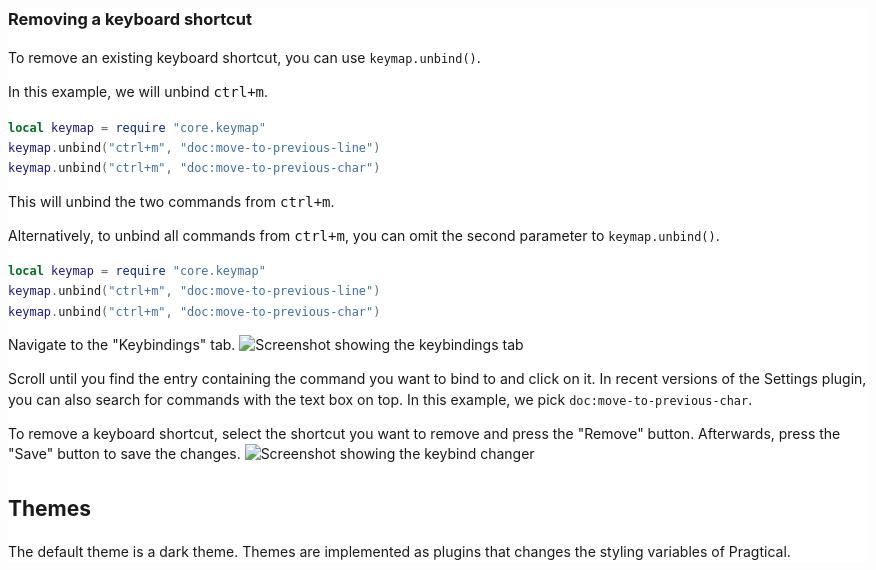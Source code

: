   </TabItem>
</Tabs>

### Removing a keyboard shortcut

To remove an existing keyboard shortcut, you can use
`keymap.unbind()`.

<Tabs groupId="configuration">
  <TabItem value="user-module" label="User Module" default>

In this example, we will unbind <kbd>ctrl+m</kbd>.

```lua
local keymap = require "core.keymap"
keymap.unbind("ctrl+m", "doc:move-to-previous-line")
keymap.unbind("ctrl+m", "doc:move-to-previous-char")
```

This will unbind the two commands from <kbd>ctrl+m</kbd>.

Alternatively, to unbind all commands from <kbd>ctrl+m</kbd>,
you can omit the second parameter to `keymap.unbind()`.

```lua
local keymap = require "core.keymap"
keymap.unbind("ctrl+m", "doc:move-to-previous-line")
keymap.unbind("ctrl+m", "doc:move-to-previous-char")
```

  </TabItem>
  <TabItem value="settings-ui" label="Settings UI">

Navigate to the "Keybindings" tab.
![Screenshot showing the keybindings tab][8]

Scroll until you find the entry containing
the command you want to bind to and click on it.
In recent versions of the Settings plugin, you can also
search for commands with the text box on top.
In this example, we pick `doc:move-to-previous-char`.

To remove a keyboard shortcut, select the shortcut you want to remove
and press the "Remove" button.
Afterwards, press the "Save" button to save the changes.
![Screenshot showing the keybind changer][9]

  </TabItem>
</Tabs>

## Themes

The default theme is a dark theme.
Themes are implemented as plugins that changes the styling
variables of Pragtical.


[1]:  /img/user-guide/settings/fonts/font-option.png
[2]:  /img/user-guide/settings/fonts/font-selector.png
[3]:  /img/user-guide/settings/fonts/font-order.png
[4]:  keymap.md
[5]:  macos-keymap.md
[6]:  /img/user-guide/settings/keybinds/keybinds.png
[7]:  /img/user-guide/settings/keybinds/keybind-selector.png
[8]:  /img/user-guide/settings/keybinds/keybinds-after.png
[9]:  /img/user-guide/settings/keybinds/keybind-selector-after.png
[10]: /img/user-guide/settings/colors.png
[11]: https://github.com/pragtical/pragtical/blob/master/data/core/config.lua
[12]: /img/user-guide/settings/plugins/installed.png
[13]: /img/user-guide/settings/plugins/options.png
[14]: /img/user-guide/settings/settings.png